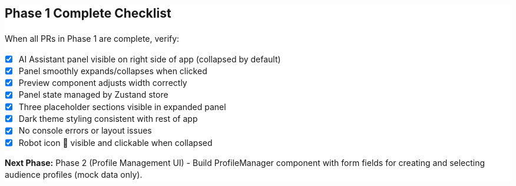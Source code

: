
## Phase 1 Complete Checklist

When all PRs in Phase 1 are complete, verify:
- [x] AI Assistant panel visible on right side of app (collapsed by default)
- [x] Panel smoothly expands/collapses when clicked
- [x] Preview component adjusts width correctly
- [x] Panel state managed by Zustand store
- [x] Three placeholder sections visible in expanded panel
- [x] Dark theme styling consistent with rest of app
- [x] No console errors or layout issues
- [x] Robot icon 🤖 visible and clickable when collapsed

**Next Phase:** Phase 2 (Profile Management UI) - Build ProfileManager component with form fields for creating and selecting audience profiles (mock data only).
